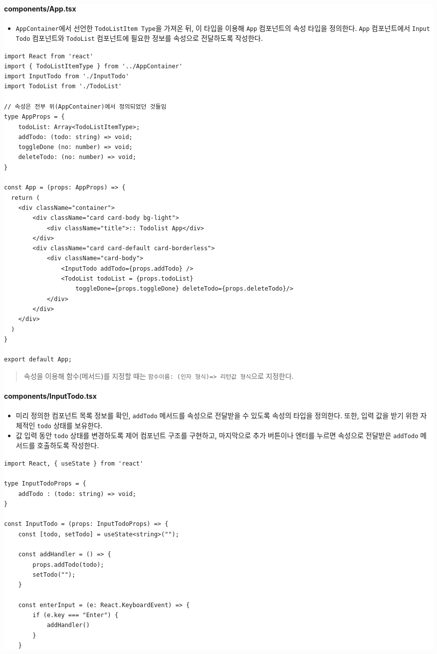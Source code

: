 #### components/App.tsx
- `AppContainer`에서 선언한 `TodoListItem Type`을 가져온 뒤, 이 타입을 이용해 `App` 컴포넌트의 속성 타입을 정의한다. `App` 컴포넌트에서 `InputTodo` 컴포넌트와 `TodoList` 컴포넌트에 필요한 정보를 속성으로 전달하도록 작성한다. 
```tsx
import React from 'react'
import { TodoListItemType } from '../AppContainer'
import InputTodo from './InputTodo'
import TodoList from './TodoList'

// 속성은 전부 위(AppContainer)에서 정의되었던 것들임
type AppProps = {
    todoList: Array<TodoListItemType>;
    addTodo: (todo: string) => void;
    toggleDone (no: number) => void;
    deleteTodo: (no: number) => void;
}

const App = (props: AppProps) => {
  return (
    <div className="container">
        <div className="card card-body bg-light">
            <div className="title">:: Todolist App</div>
        </div>
        <div className="card card-default card-borderless">
            <div className="card-body">
                <InputTodo addTodo={props.addTodo} />
                <TodoList todoList = {props.todoList}
                    toggleDone={props.toggleDone} deleteTodo={props.deleteTodo}/>
            </div>
        </div>
    </div>
  )
}

export default App;
```
> 속성을 이용해 함수(메서드)를 지정할 때는 `함수이름: (인자 형식)=> 리턴값 형식`으로 지정한다.

#### components/InputTodo.tsx
- 미리 정의한 컴포넌트 목록 정보를 확인, `addTodo` 메서드를 속성으로 전달받을 수 있도록 속성의 타입을 정의한다. 또한, 입력 값을 받기 위한 자체적인 `todo` 상태를 보유한다.
- 값 입력 동안 `todo` 상태를 변경하도록 제어 컴포넌트 구조를 구현하고, 마지막으로 추가 버튼이나 엔터를 누르면 속성으로 전달받은 `addTodo` 메서드를 호출하도록 작성한다.
```tsx
import React, { useState } from 'react'

type InputTodoProps = {
    addTodo : (todo: string) => void;
}

const InputTodo = (props: InputTodoProps) => {
    const [todo, setTodo] = useState<string>("");

    const addHandler = () => {
        props.addTodo(todo);
        setTodo("");
    }

    const enterInput = (e: React.KeyboardEvent) => {
        if (e.key === "Enter") {
            addHandler()
        }
    }

```